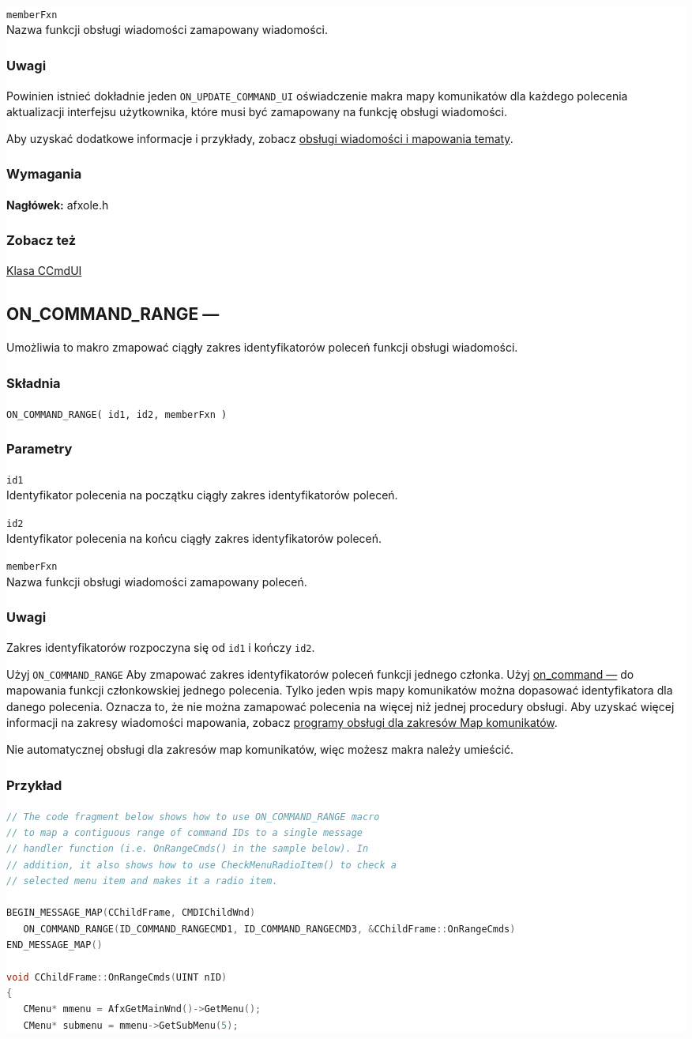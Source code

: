  `memberFxn`  
 Nazwa funkcji obsługi wiadomości zamapowany wiadomości.  
  
### <a name="remarks"></a>Uwagi  
 Powinien istnieć dokładnie jeden `ON_UPDATE_COMMAND_UI` oświadczenie makra mapy komunikatów dla każdego polecenia aktualizacji interfejsu użytkownika, które musi być zamapowany na funkcję obsługi wiadomości.  
  
 Aby uzyskać dodatkowe informacje i przykłady, zobacz [obsługi wiadomości i mapowania tematy](../../mfc/message-handling-and-mapping.md).  
  
### <a name="requirements"></a>Wymagania  
 **Nagłówek:** afxole.h  
  
### <a name="see-also"></a>Zobacz też  
 [Klasa CCmdUI](ccmdui-class.md)

## <a name="on_command_range"></a>ON_COMMAND_RANGE —  
Umożliwia to makro zmapować ciągły zakres identyfikatorów poleceń funkcji obsługi wiadomości.  
  
### <a name="syntax"></a>Składnia
  
```  
ON_COMMAND_RANGE( id1, id2, memberFxn )  
```  
  
### <a name="parameters"></a>Parametry  
 `id1`  
 Identyfikator polecenia na początku ciągły zakres identyfikatorów poleceń.  
  
 `id2`  
 Identyfikator polecenia na końcu ciągły zakres identyfikatorów poleceń.  
  
 `memberFxn`  
 Nazwa funkcji obsługi wiadomości zamapowany poleceń.  
  
### <a name="remarks"></a>Uwagi  
 Zakres identyfikatorów rozpoczyna się od `id1` i kończy `id2`.  
  
 Użyj `ON_COMMAND_RANGE` Aby zmapować zakres identyfikatorów poleceń funkcji jednego członka. Użyj [on_command —](#on_command) do mapowania funkcji członkowskiej jednego polecenia. Tylko jeden wpis mapy komunikatów można dopasować identyfikatora dla danego polecenia. Oznacza to, że nie można zamapować polecenia na więcej niż jednej procedury obsługi. Aby uzyskać więcej informacji na zakresy wiadomości mapowania, zobacz [programy obsługi dla zakresów Map komunikatów](../../mfc/handlers-for-message-map-ranges.md).  
  
 Nie automatycznej obsługi dla zakresów map komunikatów, więc możesz makra należy umieścić.  
  
### <a name="example"></a>Przykład  
```cpp  
// The code fragment below shows how to use ON_COMMAND_RANGE macro 
// to map a contiguous range of command IDs to a single message  
// handler function (i.e. OnRangeCmds() in the sample below). In  
// addition, it also shows how to use CheckMenuRadioItem() to check a  
// selected menu item and makes it a radio item.

BEGIN_MESSAGE_MAP(CChildFrame, CMDIChildWnd)
   ON_COMMAND_RANGE(ID_COMMAND_RANGECMD1, ID_COMMAND_RANGECMD3, &CChildFrame::OnRangeCmds)
END_MESSAGE_MAP()

void CChildFrame::OnRangeCmds(UINT nID)
{
   CMenu* mmenu = AfxGetMainWnd()->GetMenu();
   CMenu* submenu = mmenu->GetSubMenu(5);
```